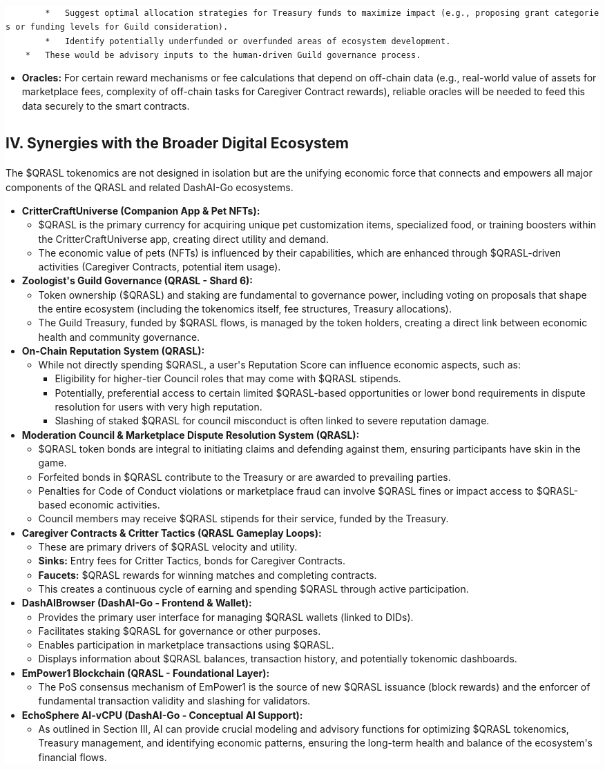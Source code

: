             *   Suggest optimal allocation strategies for Treasury funds to maximize impact (e.g., proposing grant categories or funding levels for Guild consideration).
            *   Identify potentially underfunded or overfunded areas of ecosystem development.
        *   These would be advisory inputs to the human-driven Guild governance process.
*   **Oracles:** For certain reward mechanisms or fee calculations that depend on off-chain data (e.g., real-world value of assets for marketplace fees, complexity of off-chain tasks for Caregiver Contract rewards), reliable oracles will be needed to feed this data securely to the smart contracts.

## IV. Synergies with the Broader Digital Ecosystem

The $QRASL tokenomics are not designed in isolation but are the unifying economic force that connects and empowers all major components of the QRASL and related DashAI-Go ecosystems.

*   **CritterCraftUniverse (Companion App & Pet NFTs):**
    *   $QRASL is the primary currency for acquiring unique pet customization items, specialized food, or training boosters within the CritterCraftUniverse app, creating direct utility and demand.
    *   The economic value of pets (NFTs) is influenced by their capabilities, which are enhanced through $QRASL-driven activities (Caregiver Contracts, potential item usage).
*   **Zoologist's Guild Governance (QRASL - Shard 6):**
    *   Token ownership ($QRASL) and staking are fundamental to governance power, including voting on proposals that shape the entire ecosystem (including the tokenomics itself, fee structures, Treasury allocations).
    *   The Guild Treasury, funded by $QRASL flows, is managed by the token holders, creating a direct link between economic health and community governance.
*   **On-Chain Reputation System (QRASL):**
    *   While not directly spending $QRASL, a user's Reputation Score can influence economic aspects, such as:
        *   Eligibility for higher-tier Council roles that may come with $QRASL stipends.
        *   Potentially, preferential access to certain limited $QRASL-based opportunities or lower bond requirements in dispute resolution for users with very high reputation.
        *   Slashing of staked $QRASL for council misconduct is often linked to severe reputation damage.
*   **Moderation Council & Marketplace Dispute Resolution System (QRASL):**
    *   $QRASL token bonds are integral to initiating claims and defending against them, ensuring participants have skin in the game.
    *   Forfeited bonds in $QRASL contribute to the Treasury or are awarded to prevailing parties.
    *   Penalties for Code of Conduct violations or marketplace fraud can involve $QRASL fines or impact access to $QRASL-based economic activities.
    *   Council members may receive $QRASL stipends for their service, funded by the Treasury.
*   **Caregiver Contracts & Critter Tactics (QRASL Gameplay Loops):**
    *   These are primary drivers of $QRASL velocity and utility.
    *   **Sinks:** Entry fees for Critter Tactics, bonds for Caregiver Contracts.
    *   **Faucets:** $QRASL rewards for winning matches and completing contracts.
    *   This creates a continuous cycle of earning and spending $QRASL through active participation.
*   **DashAIBrowser (DashAI-Go - Frontend & Wallet):**
    *   Provides the primary user interface for managing $QRASL wallets (linked to DIDs).
    *   Facilitates staking $QRASL for governance or other purposes.
    *   Enables participation in marketplace transactions using $QRASL.
    *   Displays information about $QRASL balances, transaction history, and potentially tokenomic dashboards.
*   **EmPower1 Blockchain (QRASL - Foundational Layer):**
    *   The PoS consensus mechanism of EmPower1 is the source of new $QRASL issuance (block rewards) and the enforcer of fundamental transaction validity and slashing for validators.
*   **EchoSphere AI-vCPU (DashAI-Go - Conceptual AI Support):**
    *   As outlined in Section III, AI can provide crucial modeling and advisory functions for optimizing $QRASL tokenomics, Treasury management, and identifying economic patterns, ensuring the long-term health and balance of the ecosystem's financial flows.
